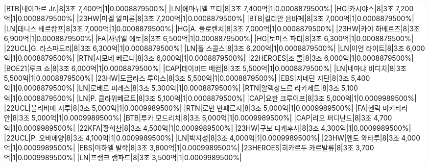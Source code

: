 |BTB|네이마르 Jr.|8|3조 7,400억|1|0.0008879500%|
|LN|에마뉘엘 프티|8|3조 7,400억|1|0.0008879500%|
|HG|카시야스|8|3조 7,200억|1|0.0008879500%|
|23HW|미겔 알미론|8|3조 7,200억|1|0.0008879500%|
|BTB|킬리안 음바페|8|3조 7,000억|1|0.0008879500%|
|LN|데니스 베르캄프|8|3조 7,000억|1|0.0008879500%|
|HG|A. 플로렌치|8|3조 7,000억|1|0.0008879500%|
|23HW|카이 하베르츠|8|3조 6,900억|1|0.0008879500%|
|FA|사뮈엘 에토|8|3조 6,500억|1|0.0008879500%|
|HG|토머스 파티|8|3조 6,300억|1|0.0008879500%|
|22UCL|G. 라스파도리|8|3조 6,300억|1|0.0008879500%|
|LN|폴 스콜스|8|3조 6,200억|1|0.0008879500%|
|LN|이언 라이트|8|3조 6,000억|1|0.0008879500%|
|RTN|시모네 베르디|8|3조 6,000억|1|0.0008879500%|
|22HEROES|조 콜|8|3조 6,000억|1|0.0008879500%|
|BOE21|루크 쇼|8|3조 6,000억|1|0.0008879500%|
|CAP|데이비드 베컴|8|3조 5,500억|1|0.0008879500%|
|LN|네마냐 비디치|8|3조 5,500억|1|0.0008879500%|
|23HW|도글라스 루이스|8|3조 5,500억|1|0.0008879500%|
|EBS|지네딘 지단|8|3조 5,400억|1|0.0008879500%|
|LN|로베르 피레스|8|3조 5,300억|1|0.0008879500%|
|RTN|알렉상드르 라카제트|8|3조 5,100억|1|0.0008879500%|
|LN|P. 클라위베르트|8|3조 5,100억|1|0.0008879500%|
|CAP|요한 크루이프|8|3조 5,000억|1|0.0009989500%|
|22UCL|올리비에 지루|8|3조 5,000억|1|0.0009989500%|
|RTN|로빈 반페르시|8|3조 5,000억|1|0.0009989500%|
|FA|헨릭 미키타리안|8|3조 5,000억|1|0.0009989500%|
|BTB|루카 모드리치|8|3조 5,000억|1|0.0009989500%|
|CAP|리오 퍼디난드|8|3조 4,700억|1|0.0009989500%|
|22KFA|황희찬|8|3조 4,500억|1|0.0009989500%|
|23HW|구보 다케후사|8|3조 4,300억|1|0.0009989500%|
|22UCL|P. 오바메양|8|3조 4,100억|1|0.0009989500%|
|LN|박지성|8|3조 4,000억|1|0.0009989500%|
|23HW|엔도 와타루|8|3조 4,000억|1|0.0009989500%|
|EBS|미하엘 발락|8|3조 3,800억|1|0.0009989500%|
|23HEROES|히카르두 카르발류|8|3조 3,700억|1|0.0009989500%|
|LN|프랭크 램파드|8|3조 3,500억|1|0.0009989500%|